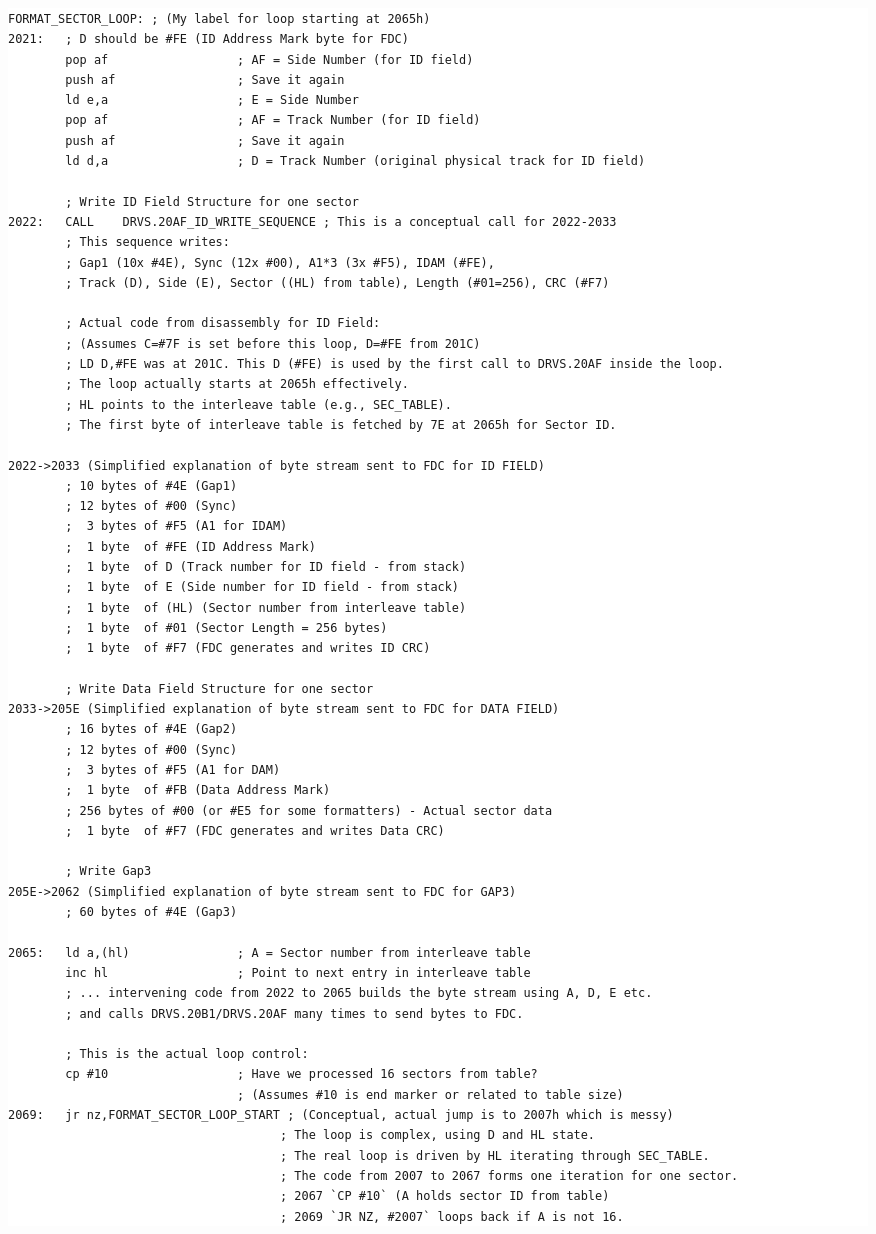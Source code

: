 ```assembly
FORMAT_SECTOR_LOOP: ; (My label for loop starting at 2065h)
2021:   ; D should be #FE (ID Address Mark byte for FDC)
        pop af                  ; AF = Side Number (for ID field)
        push af                 ; Save it again
        ld e,a                  ; E = Side Number
        pop af                  ; AF = Track Number (for ID field)
        push af                 ; Save it again
        ld d,a                  ; D = Track Number (original physical track for ID field)

        ; Write ID Field Structure for one sector
2022:   CALL    DRVS.20AF_ID_WRITE_SEQUENCE ; This is a conceptual call for 2022-2033
        ; This sequence writes:
        ; Gap1 (10x #4E), Sync (12x #00), A1*3 (3x #F5), IDAM (#FE),
        ; Track (D), Side (E), Sector ((HL) from table), Length (#01=256), CRC (#F7)

        ; Actual code from disassembly for ID Field:
        ; (Assumes C=#7F is set before this loop, D=#FE from 201C)
        ; LD D,#FE was at 201C. This D (#FE) is used by the first call to DRVS.20AF inside the loop.
        ; The loop actually starts at 2065h effectively.
        ; HL points to the interleave table (e.g., SEC_TABLE).
        ; The first byte of interleave table is fetched by 7E at 2065h for Sector ID.

2022->2033 (Simplified explanation of byte stream sent to FDC for ID FIELD)
        ; 10 bytes of #4E (Gap1)
        ; 12 bytes of #00 (Sync)
        ;  3 bytes of #F5 (A1 for IDAM)
        ;  1 byte  of #FE (ID Address Mark)
        ;  1 byte  of D (Track number for ID field - from stack)
        ;  1 byte  of E (Side number for ID field - from stack)
        ;  1 byte  of (HL) (Sector number from interleave table)
        ;  1 byte  of #01 (Sector Length = 256 bytes)
        ;  1 byte  of #F7 (FDC generates and writes ID CRC)

        ; Write Data Field Structure for one sector
2033->205E (Simplified explanation of byte stream sent to FDC for DATA FIELD)
        ; 16 bytes of #4E (Gap2)
        ; 12 bytes of #00 (Sync)
        ;  3 bytes of #F5 (A1 for DAM)
        ;  1 byte  of #FB (Data Address Mark)
        ; 256 bytes of #00 (or #E5 for some formatters) - Actual sector data
        ;  1 byte  of #F7 (FDC generates and writes Data CRC)

        ; Write Gap3
205E->2062 (Simplified explanation of byte stream sent to FDC for GAP3)
        ; 60 bytes of #4E (Gap3)

2065:   ld a,(hl)               ; A = Sector number from interleave table
        inc hl                  ; Point to next entry in interleave table
        ; ... intervening code from 2022 to 2065 builds the byte stream using A, D, E etc.
        ; and calls DRVS.20B1/DRVS.20AF many times to send bytes to FDC.

        ; This is the actual loop control:
        cp #10                  ; Have we processed 16 sectors from table?
                                ; (Assumes #10 is end marker or related to table size)
2069:   jr nz,FORMAT_SECTOR_LOOP_START ; (Conceptual, actual jump is to 2007h which is messy)
                                      ; The loop is complex, using D and HL state.
                                      ; The real loop is driven by HL iterating through SEC_TABLE.
                                      ; The code from 2007 to 2067 forms one iteration for one sector.
                                      ; 2067 `CP #10` (A holds sector ID from table)
                                      ; 2069 `JR NZ, #2007` loops back if A is not 16.

```